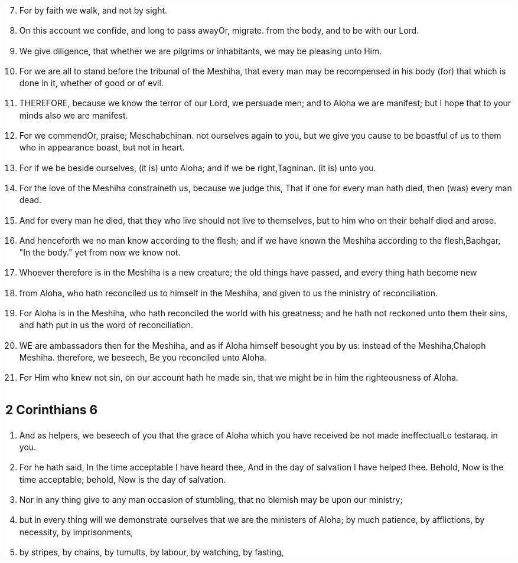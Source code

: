 7. For by faith we walk, and not by sight.

8. On this account we confide, and long to pass awayOr, migrate. from the body, and to be with our Lord.

9. We give diligence, that whether we are pilgrims or inhabitants, we may be pleasing unto Him.

10. For we are all to stand before the tribunal of the Meshiha, that every man may be recompensed in his body (for) that which is done in it, whether of good or of evil.

11. THEREFORE, because we know the terror of our Lord, we persuade men; and to Aloha we are manifest; but I hope that to your minds also we are manifest.

12. For we commendOr, praise; Meschabchinan. not ourselves again to you, but we give you cause to be boastful of us to them who in appearance boast, but not in heart.

13. For if we be beside ourselves, (it is) unto Aloha; and if we be right,Tagninan. (it is) unto you.

14. For the love of the Meshiha constraineth us, because we judge this, That if one for every man hath died, then (was) every man dead.

15. And for every man he died, that they who live should not live to themselves, but to him who on their behalf died and arose.

16. And henceforth we no man know according to the flesh; and if we have known the Meshiha according to the flesh,Baphgar, "In the body." yet from now we know not.

17. Whoever therefore is in the Meshiha is a new creature; the old things have passed, and every thing hath become new

18. from Aloha, who hath reconciled us to himself in the Meshiha, and given to us the ministry of reconciliation.

19. For Aloha is in the Meshiha, who hath reconciled the world with his greatness; and he hath not reckoned unto them their sins, and hath put in us the word of reconciliation.

20. WE are ambassadors then for the Meshiha, and as if Aloha himself besought you by us: instead of the Meshiha,Chaloph Meshiha. therefore, we beseech, Be you reconciled unto Aloha.

21. For Him who knew not sin, on our account hath he made sin, that we might be in him the righteousness of Aloha.

## 2 Corinthians 6

1. And as helpers, we beseech of you that the grace of Aloha which you have received be not made ineffectualLo testaraq. in you.

2. For he hath said, In the time acceptable I have heard thee, And in the day of salvation I have helped thee. Behold, Now is the time acceptable; behold, Now is the day of salvation.

3. Nor in any thing give to any man occasion of stumbling, that no blemish may be upon our ministry;

4. but in every thing will we demonstrate ourselves that we are the ministers of Aloha; by much patience, by afflictions, by necessity, by imprisonments,

5. by stripes, by chains, by tumults, by labour, by watching, by fasting,
